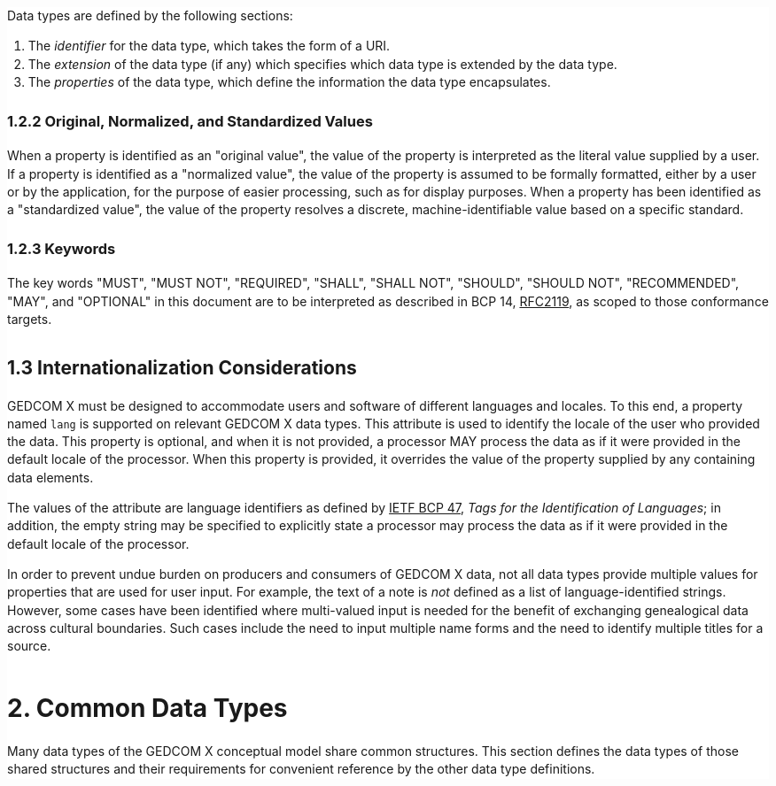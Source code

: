 Data types are defined by the following sections:

1. The *identifier* for the data type, which takes the form of a URI.
2. The *extension* of the data type (if any) which specifies which data type
   is extended by the data type.
3. The *properties* of the data type, which define the information the data type
   encapsulates.

<a id="formal-values" />

### 1.2.2 Original, Normalized, and Standardized Values

When a property is identified as an "original value", the value of the property
is interpreted as the literal value supplied by a user. If a property is identified as a
"normalized value", the value of the property is assumed to be formally formatted, either by
a user or by the application, for the purpose of easier processing, such as for display
purposes. When a property has been identified as a "standardized value", the value of the
property resolves a discrete, machine-identifiable value based on a specific standard.

### 1.2.3 Keywords

The key words "MUST", "MUST NOT", "REQUIRED", "SHALL", "SHALL NOT",
"SHOULD", "SHOULD NOT", "RECOMMENDED", "MAY", and "OPTIONAL" in this
document are to be interpreted as described in BCP 14, 
[RFC2119](http://tools.ietf.org/html/rfc2119), as scoped to those conformance 
targets.

## 1.3 Internationalization Considerations

GEDCOM X must be designed to accommodate users and software of different languages and locales.
To this end, a property named `lang` is supported on relevant GEDCOM X data types. This
attribute is used to identify the locale of the user who provided the data. This property
is optional, and when it is not provided, a processor MAY process the data as if it were
provided in the default locale of the processor. When this property is provided, it overrides
the value of the property supplied by any containing data elements.

The values of the attribute are language identifiers as defined by [IETF BCP 47](http://tools.ietf.org/html/bcp47),
_Tags for the Identification of Languages_; in addition, the empty string may be specified to
explicitly state a processor may process the data as if it were provided in the default locale
of the processor.

In order to prevent undue burden on producers and consumers of GEDCOM X data, not all data types
provide multiple values for properties that are used for user input. For example, the text of
a note is _not_ defined as a list of language-identified strings. However, some cases have been
identified where multi-valued input is needed for the benefit of exchanging genealogical data
across cultural boundaries. Such cases include the need to input multiple name forms and the need
to identify multiple titles for a source.


# 2. Common Data Types

Many data types of the GEDCOM X conceptual model share common structures. This section
defines the data types of those shared structures and their requirements for convenient
reference by the other data type definitions.
